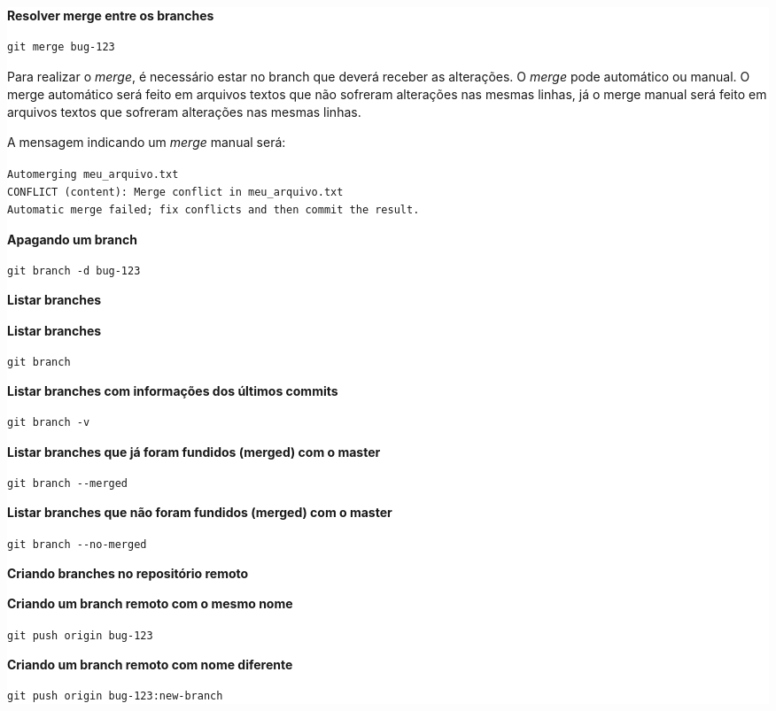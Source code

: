 **Resolver merge entre os branches**

```text
git merge bug-123
```

Para realizar o _merge_, é necessário estar no branch que deverá receber as alterações. O _merge_ pode automático ou manual. O merge automático será feito em arquivos textos que não sofreram alterações nas mesmas linhas, já o merge manual será feito em arquivos textos que sofreram alterações nas mesmas linhas.

A mensagem indicando um _merge_ manual será:

```text
Automerging meu_arquivo.txt
CONFLICT (content): Merge conflict in meu_arquivo.txt
Automatic merge failed; fix conflicts and then commit the result.
```

**Apagando um branch**

```text
git branch -d bug-123
```

**Listar branches**

**Listar branches**

```text
git branch
```

**Listar branches com informações dos últimos commits**

```text
git branch -v
```

**Listar branches que já foram fundidos \(merged\) com o master**

```text
git branch --merged
```

**Listar branches que não foram fundidos \(merged\) com o master**

```text
git branch --no-merged
```

**Criando branches no repositório remoto**

**Criando um branch remoto com o mesmo nome**

```text
git push origin bug-123
```

**Criando um branch remoto com nome diferente**

```text
git push origin bug-123:new-branch
```
